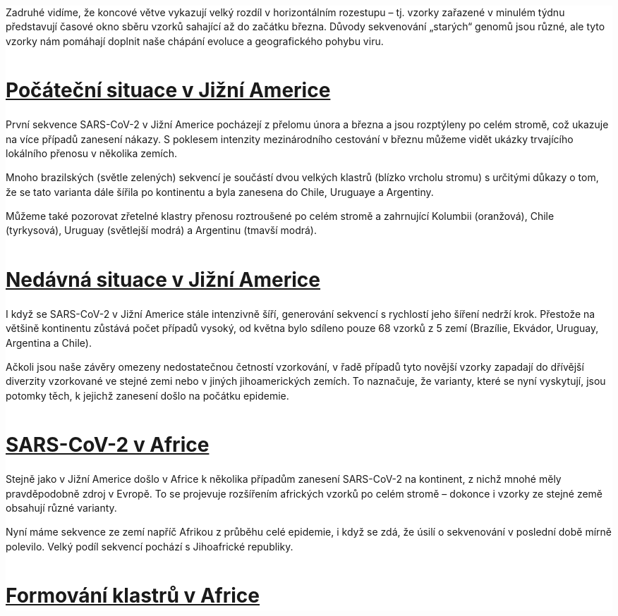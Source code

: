 Zadruhé vidíme, že koncové větve vykazují velký rozdíl v horizontálním rozestupu – tj. vzorky zařazené v minulém týdnu představují časové okno sběru vzorků sahající až do začátku března.
Důvody sekvenování „starých“ genomů jsou různé, ale tyto vzorky nám pomáhají doplnit naše chápání evoluce a geografického pohybu viru.



# [Počáteční situace v Jižní Americe](https://nextstrain.org/ncov/south-america/2020-08-10?d=tree&f_region=South%20America&p=full&legendOpen&dmax=2020-04-15)

První sekvence SARS-CoV-2 v Jižní Americe pocházejí z přelomu února a března a jsou rozptýleny po celém stromě, což ukazuje na více případů zanesení nákazy. S poklesem intenzity mezinárodního cestování v březnu můžeme vidět ukázky trvajícího lokálního přenosu v několika zemích.

Mnoho brazilských (světle zelených) sekvencí je součástí dvou velkých klastrů (blízko vrcholu stromu) s určitými důkazy o tom, že se tato varianta dále šířila po kontinentu a byla zanesena do Chile, Uruguaye a Argentiny.

Můžeme také pozorovat zřetelné klastry přenosu roztroušené po celém stromě a zahrnující Kolumbii (oranžová), Chile (tyrkysová), Uruguay (světlejší modrá) a Argentinu (tmavší modrá).



# [Nedávná situace v Jižní Americe](https://nextstrain.org/ncov/south-america/2020-08-10?d=tree&f_region=South%20America&p=full&legendOpen&dmin=2020-05-01)

I když se SARS-CoV-2 v Jižní Americe stále intenzivně šíří, generování sekvencí s rychlostí jeho šíření nedrží krok. Přestože na většině kontinentu zůstává počet případů vysoký, od května bylo sdíleno pouze 68 vzorků z 5 zemí (Brazílie, Ekvádor, Uruguay, Argentina a Chile).

Ačkoli jsou naše závěry omezeny nedostatečnou četností vzorkování, v řadě případů tyto novější vzorky zapadají do dřívější diverzity vzorkované ve stejné zemi nebo v jiných jihoamerických zemích. To naznačuje, že varianty, které se nyní vyskytují, jsou potomky těch, k jejichž zanesení došlo na počátku epidemie.



# [SARS-CoV-2 v Africe](https://nextstrain.org/ncov/africa/2020-08-11?d=tree,map&f_region=Africa&legendOpen&transmissions=hide&p=grid)

Stejně jako v Jižní Americe došlo v Africe k několika případům zanesení SARS-CoV-2 na kontinent, z nichž mnohé měly pravděpodobně zdroj v Evropě. To se projevuje rozšířením afrických vzorků po celém stromě – dokonce i vzorky ze stejné země obsahují různé varianty.

Nyní máme sekvence ze zemí napříč Afrikou z průběhu celé epidemie, i když se zdá, že úsilí o sekvenování v poslední době mírně polevilo.
Velký podíl sekvencí pochází s Jihoafrické republiky.



# [Formování klastrů v Africe](https://nextstrain.org/ncov/africa/2020-08-11?d=tree&f_region=Africa&legendOpen&p=full&f_country=Democratic%20Republic%20of%20the%20Congo,Senegal,South%20Africa)
